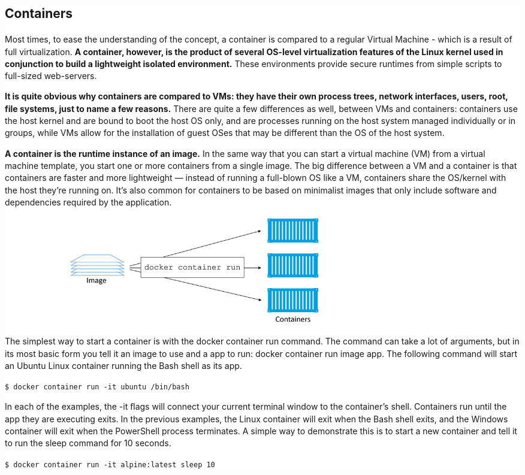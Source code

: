 ## Containers

Most times, to ease the understanding of the concept, a container is compared to a regular Virtual Machine - which is a result of full virtualization. **A container, however, is the product of several OS-level virtualization features of the Linux kernel used in conjunction to build a lightweight isolated environment.** These environments provide secure runtimes from simple scripts to full-sized web-servers. 

**It is quite obvious why containers are compared to VMs: they have their own process trees, network interfaces, users, root, file systems, just to name a few reasons.** There are quite a few differences as well, between VMs and containers: containers use the host kernel and are bound to boot the host OS only, and are processes running on the host system managed individually or in groups, while VMs allow for the installation of guest OSes that may be different than the OS of the host system.

**A container is the runtime instance of an image.** In the same way that you can start a virtual machine (VM) from a virtual machine template, you start one or more containers from a single image. The big difference between a VM and a container is that containers are faster and more lightweight — instead of running a full-blown OS like a VM, containers share the OS/kernel with the host they’re running on. It’s also common for containers to be based on minimalist images that only include software and dependencies required by the application.

<img src=".\images\DockerContainers.png" style="width:75%; height: 75%;">

The simplest way to start a container is with the docker container run command. The command can take a lot of arguments, but in its most basic form you tell it an image to use and a app to run: docker container run image app. The following command will start an Ubuntu Linux container running the Bash shell as its app.

```shell
$ docker container run -it ubuntu /bin/bash
```

In each of the examples, the -it ﬂags will connect your current terminal window to the container’s shell. Containers run until the app they are executing exits. In the previous examples, the Linux container will exit when the Bash shell exits, and the Windows container will exit when the PowerShell process terminates. A simple way to demonstrate this is to start a new container and tell it to run the sleep command for 10 seconds.

```shell
$ docker container run -it alpine:latest sleep 10
```
